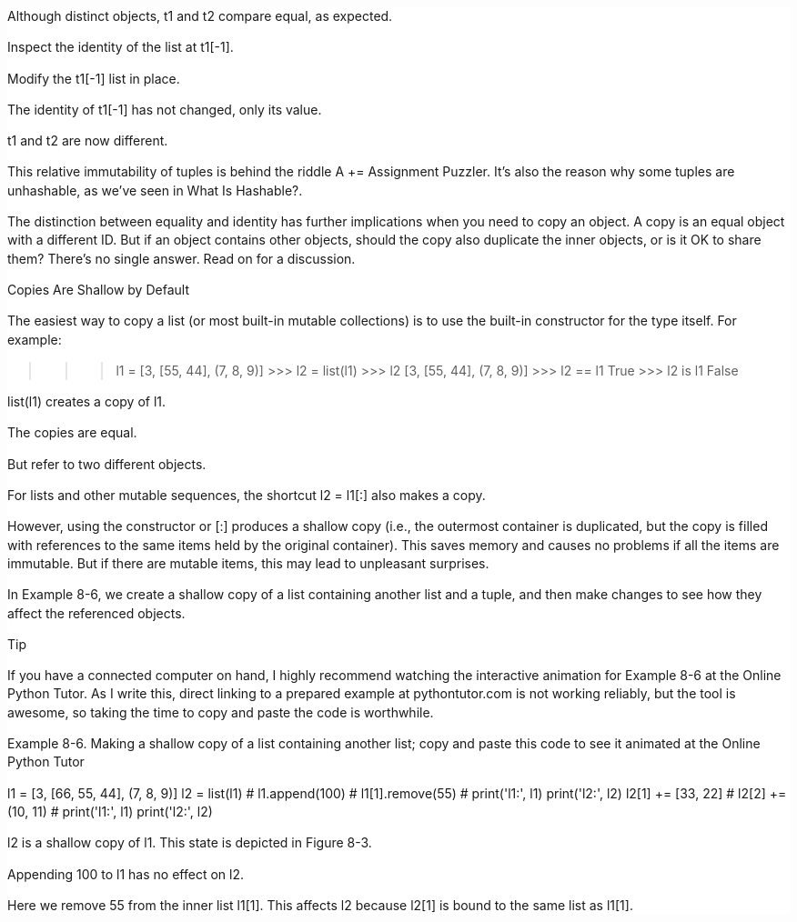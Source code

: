 Although distinct objects, t1 and t2 compare equal, as expected.

Inspect the identity of the list at t1[-1].

Modify the t1[-1] list in place.

The identity of t1[-1] has not changed, only its value.

t1 and t2 are now different.

This relative immutability of tuples is behind the riddle A += Assignment Puzzler. It’s also the reason why some tuples are unhashable, as we’ve seen in What Is Hashable?.

The distinction between equality and identity has further implications when you need to copy an object. A copy is an equal object with a different ID. But if an object contains other objects, should the copy also duplicate the inner objects, or is it OK to share them? There’s no single answer. Read on for a discussion.

Copies Are Shallow by Default

The easiest way to copy a list (or most built-in mutable collections) is to use the built-in constructor for the type itself. For example:

>>> l1 = [3, [55, 44], (7, 8, 9)] >>> l2 = list(l1) >>> l2 [3, [55, 44], (7, 8, 9)] >>> l2 == l1 True >>> l2 is l1 False

list(l1) creates a copy of l1.

The copies are equal.

But refer to two different objects.

For lists and other mutable sequences, the shortcut l2 = l1[:] also makes a copy.

However, using the constructor or [:] produces a shallow copy (i.e., the outermost container is duplicated, but the copy is filled with references to the same items held by the original container). This saves memory and causes no problems if all the items are immutable. But if there are mutable items, this may lead to unpleasant surprises.

In Example 8-6, we create a shallow copy of a list containing another list and a tuple, and then make changes to see how they affect the referenced objects.

Tip

If you have a connected computer on hand, I highly recommend watching the interactive animation for Example 8-6 at the Online Python Tutor. As I write this, direct linking to a prepared example at pythontutor.com is not working reliably, but the tool is awesome, so taking the time to copy and paste the code is worthwhile.

Example 8-6. Making a shallow copy of a list containing another list; copy and paste this code to see it animated at the Online Python Tutor

l1 = [3, [66, 55, 44], (7, 8, 9)] l2 = list(l1) # l1.append(100) # l1[1].remove(55) # print('l1:', l1) print('l2:', l2) l2[1] += [33, 22] # l2[2] += (10, 11) # print('l1:', l1) print('l2:', l2)

l2 is a shallow copy of l1. This state is depicted in Figure 8-3.

Appending 100 to l1 has no effect on l2.

Here we remove 55 from the inner list l1[1]. This affects l2 because l2[1] is bound to the same list as l1[1].
